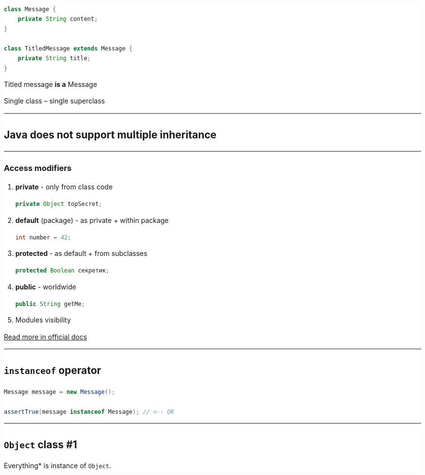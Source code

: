 ```java
class Message { 
    private String content;
}

class TitledMessage extends Message {
    private String title;
}
```
Titled message **is a** Message

Single class – single superclass


---
## Java does not support multiple inheritance

---
### Access modifiers

1. **private** - only from class code
    ```java
    private Object topSecret; 
    ```
1. **default** (package) - as private + within package
    ```java
    int number = 42;
    ```
1. **protected** - as default + from subclasses
    ```java
    protected Boolean секретик;
    ```
1. **public** - worldwide
    ```java
    public String getMe;
    ```
1. Modules visibility

[Read more in official docs](https://docs.oracle.com/javase/tutorial/java/javaOO/accesscontrol.html)

---
## `instanceof` operator

```java
Message message = new Message();

assertTrue(message instanceof Message); // <-- OK
```

---
## `Object` class #1
Everything* is instance of `Object`.
